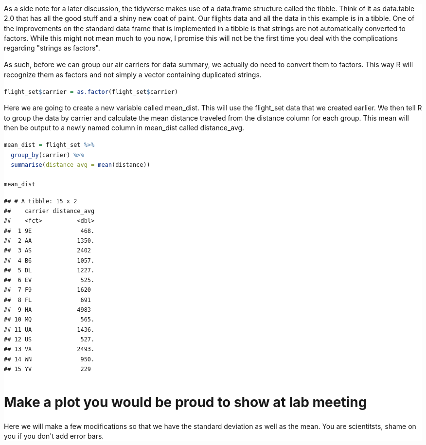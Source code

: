 As a side note for a later discussion, the tidyverse makes use of a data.frame structure called the tibble. Think of it as data.table 2.0 that has all the good stuff and a shiny new coat of paint. Our flights data and all the data in this example is in a tibble. One of the improvements on the standard data frame that is implemented in a tibble is that strings are not automatically converted to factors. While this might not mean much to you now, I promise this will not be the first time you deal with the complications regarding "strings as factors".

As such, before we can group our air carriers for data summary, we actually do need to convert them to factors. This way R will recognize them as factors and not simply a vector containing duplicated strings.


```r
flight_set$carrier = as.factor(flight_set$carrier)
```

Here we are going to create a new variable called mean_dist. This will use the flight_set data that we created earlier. We then tell R to group the data by carrier and calculate the mean distance traveled from the distance column for each group. This mean will then be output to a newly named column in mean_dist called distance_avg.


```r
mean_dist = flight_set %>%
  group_by(carrier) %>%
  summarise(distance_avg = mean(distance))

mean_dist
```

```
## # A tibble: 15 x 2
##    carrier distance_avg
##    <fct>          <dbl>
##  1 9E              468.
##  2 AA             1350.
##  3 AS             2402 
##  4 B6             1057.
##  5 DL             1227.
##  6 EV              525.
##  7 F9             1620 
##  8 FL              691 
##  9 HA             4983 
## 10 MQ              565.
## 11 UA             1436.
## 12 US              527.
## 13 VX             2493.
## 14 WN              950.
## 15 YV              229
```

# Make a plot you would be proud to show at lab meeting

Here we will make a few modifications so that we have the standard deviation as well as the mean. You are scientitsts, shame on you if you don't add error bars. 
